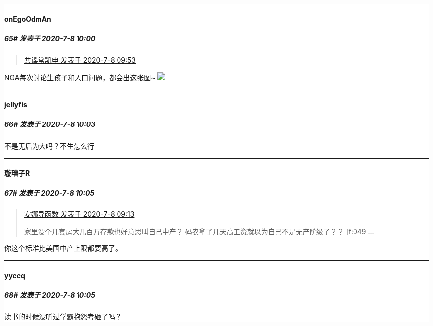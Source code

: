 



-----

####  onEgoOdmAn  
##### 65#       发表于 2020-7-8 10:00



<blockquote><a href="httphttps://bbs.saraba1st.com/2b/forum.php?mod=redirect&amp;goto=findpost&amp;pid=48112964&amp;ptid=1946518" target="_blank">共谍常凯申 发表于 2020-7-8 09:53</a></blockquote>
NGA每次讨论生孩子和人口问题，都会出这张图~
<img src="https://static.saraba1st.com/image/smiley/face2017/245.png" referrerpolicy="no-referrer">







-----

####  jellyfis  
##### 66#       发表于 2020-7-8 10:03




不是无后为大吗？不生怎么行







-----

####  璇瑢子R  
##### 67#       发表于 2020-7-8 10:05



<blockquote><a href="httphttps://bbs.saraba1st.com/2b/forum.php?mod=redirect&amp;goto=findpost&amp;pid=48112492&amp;ptid=1946518" target="_blank">安娜导函数 发表于 2020-7-8 09:13</a>

家里没个几套房大几百万存款也好意思叫自己中产？ 码农拿了几天高工资就以为自己不是无产阶级了？？ [f:049 ...</blockquote>
你这个标准比美国中产上限都要高了。







-----

####  yyccq  
##### 68#       发表于 2020-7-8 10:05




读书的时候没听过学霸抱怨考砸了吗？
